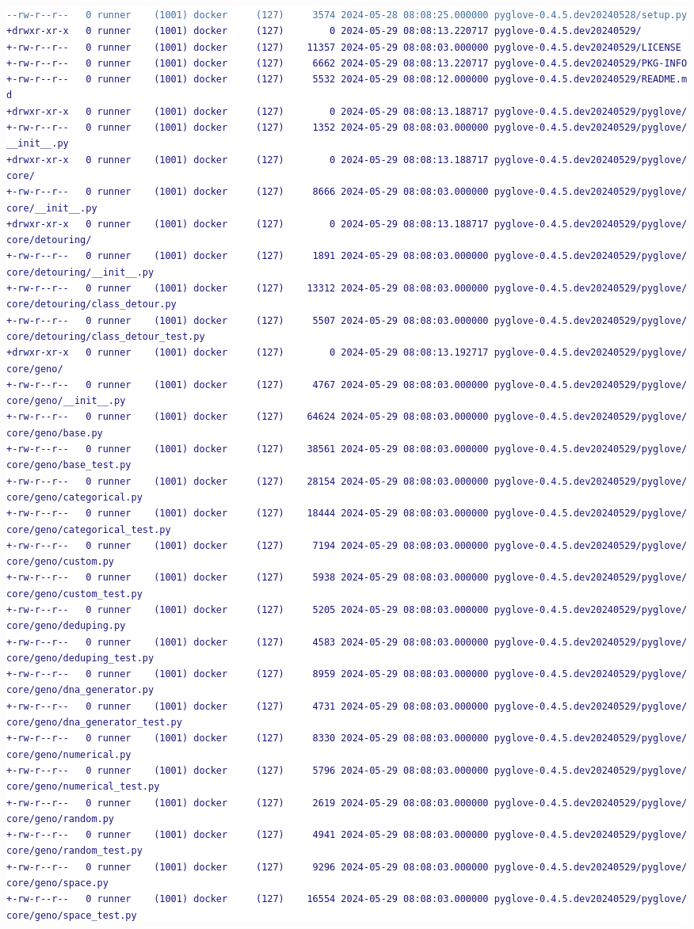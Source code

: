 ```diff
--rw-r--r--   0 runner    (1001) docker     (127)     3574 2024-05-28 08:08:25.000000 pyglove-0.4.5.dev20240528/setup.py
+drwxr-xr-x   0 runner    (1001) docker     (127)        0 2024-05-29 08:08:13.220717 pyglove-0.4.5.dev20240529/
+-rw-r--r--   0 runner    (1001) docker     (127)    11357 2024-05-29 08:08:03.000000 pyglove-0.4.5.dev20240529/LICENSE
+-rw-r--r--   0 runner    (1001) docker     (127)     6662 2024-05-29 08:08:13.220717 pyglove-0.4.5.dev20240529/PKG-INFO
+-rw-r--r--   0 runner    (1001) docker     (127)     5532 2024-05-29 08:08:12.000000 pyglove-0.4.5.dev20240529/README.md
+drwxr-xr-x   0 runner    (1001) docker     (127)        0 2024-05-29 08:08:13.188717 pyglove-0.4.5.dev20240529/pyglove/
+-rw-r--r--   0 runner    (1001) docker     (127)     1352 2024-05-29 08:08:03.000000 pyglove-0.4.5.dev20240529/pyglove/__init__.py
+drwxr-xr-x   0 runner    (1001) docker     (127)        0 2024-05-29 08:08:13.188717 pyglove-0.4.5.dev20240529/pyglove/core/
+-rw-r--r--   0 runner    (1001) docker     (127)     8666 2024-05-29 08:08:03.000000 pyglove-0.4.5.dev20240529/pyglove/core/__init__.py
+drwxr-xr-x   0 runner    (1001) docker     (127)        0 2024-05-29 08:08:13.188717 pyglove-0.4.5.dev20240529/pyglove/core/detouring/
+-rw-r--r--   0 runner    (1001) docker     (127)     1891 2024-05-29 08:08:03.000000 pyglove-0.4.5.dev20240529/pyglove/core/detouring/__init__.py
+-rw-r--r--   0 runner    (1001) docker     (127)    13312 2024-05-29 08:08:03.000000 pyglove-0.4.5.dev20240529/pyglove/core/detouring/class_detour.py
+-rw-r--r--   0 runner    (1001) docker     (127)     5507 2024-05-29 08:08:03.000000 pyglove-0.4.5.dev20240529/pyglove/core/detouring/class_detour_test.py
+drwxr-xr-x   0 runner    (1001) docker     (127)        0 2024-05-29 08:08:13.192717 pyglove-0.4.5.dev20240529/pyglove/core/geno/
+-rw-r--r--   0 runner    (1001) docker     (127)     4767 2024-05-29 08:08:03.000000 pyglove-0.4.5.dev20240529/pyglove/core/geno/__init__.py
+-rw-r--r--   0 runner    (1001) docker     (127)    64624 2024-05-29 08:08:03.000000 pyglove-0.4.5.dev20240529/pyglove/core/geno/base.py
+-rw-r--r--   0 runner    (1001) docker     (127)    38561 2024-05-29 08:08:03.000000 pyglove-0.4.5.dev20240529/pyglove/core/geno/base_test.py
+-rw-r--r--   0 runner    (1001) docker     (127)    28154 2024-05-29 08:08:03.000000 pyglove-0.4.5.dev20240529/pyglove/core/geno/categorical.py
+-rw-r--r--   0 runner    (1001) docker     (127)    18444 2024-05-29 08:08:03.000000 pyglove-0.4.5.dev20240529/pyglove/core/geno/categorical_test.py
+-rw-r--r--   0 runner    (1001) docker     (127)     7194 2024-05-29 08:08:03.000000 pyglove-0.4.5.dev20240529/pyglove/core/geno/custom.py
+-rw-r--r--   0 runner    (1001) docker     (127)     5938 2024-05-29 08:08:03.000000 pyglove-0.4.5.dev20240529/pyglove/core/geno/custom_test.py
+-rw-r--r--   0 runner    (1001) docker     (127)     5205 2024-05-29 08:08:03.000000 pyglove-0.4.5.dev20240529/pyglove/core/geno/deduping.py
+-rw-r--r--   0 runner    (1001) docker     (127)     4583 2024-05-29 08:08:03.000000 pyglove-0.4.5.dev20240529/pyglove/core/geno/deduping_test.py
+-rw-r--r--   0 runner    (1001) docker     (127)     8959 2024-05-29 08:08:03.000000 pyglove-0.4.5.dev20240529/pyglove/core/geno/dna_generator.py
+-rw-r--r--   0 runner    (1001) docker     (127)     4731 2024-05-29 08:08:03.000000 pyglove-0.4.5.dev20240529/pyglove/core/geno/dna_generator_test.py
+-rw-r--r--   0 runner    (1001) docker     (127)     8330 2024-05-29 08:08:03.000000 pyglove-0.4.5.dev20240529/pyglove/core/geno/numerical.py
+-rw-r--r--   0 runner    (1001) docker     (127)     5796 2024-05-29 08:08:03.000000 pyglove-0.4.5.dev20240529/pyglove/core/geno/numerical_test.py
+-rw-r--r--   0 runner    (1001) docker     (127)     2619 2024-05-29 08:08:03.000000 pyglove-0.4.5.dev20240529/pyglove/core/geno/random.py
+-rw-r--r--   0 runner    (1001) docker     (127)     4941 2024-05-29 08:08:03.000000 pyglove-0.4.5.dev20240529/pyglove/core/geno/random_test.py
+-rw-r--r--   0 runner    (1001) docker     (127)     9296 2024-05-29 08:08:03.000000 pyglove-0.4.5.dev20240529/pyglove/core/geno/space.py
+-rw-r--r--   0 runner    (1001) docker     (127)    16554 2024-05-29 08:08:03.000000 pyglove-0.4.5.dev20240529/pyglove/core/geno/space_test.py
```